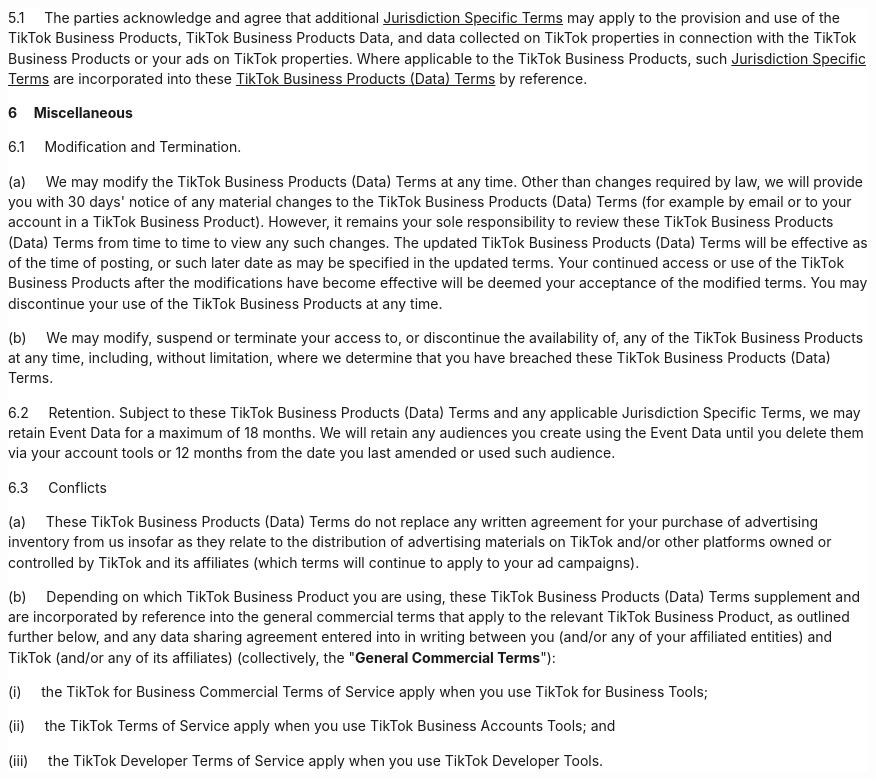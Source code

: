   

5.1     The parties acknowledge and agree that additional [Jurisdiction Specific Terms](https://ads.tiktok.com/i18n/official/policy/jurisdiction-specific-terms) may apply to the provision and use of the TikTok Business Products, TikTok Business Products Data, and data collected on TikTok properties in connection with the TikTok Business Products or your ads on TikTok properties. Where applicable to the TikTok Business Products, such [Jurisdiction Specific Terms](https://ads.tiktok.com/i18n/official/policy/jurisdiction-specific-terms) are incorporated into these [TikTok Business Products (Data) Terms](https://ads.tiktok.com/i18n/official/policy/business-products-terms) by reference.   

  

**6     Miscellaneous** 

  

6.1     Modification and Termination.  

(a)     We may modify the TikTok Business Products (Data) Terms at any time. Other than changes required by law, we will provide you with 30 days' notice of any material changes to the TikTok Business Products (Data) Terms (for example by email or to your account in a TikTok Business Product). However, it remains your sole responsibility to review these TikTok Business Products (Data) Terms from time to time to view any such changes. The updated TikTok Business Products (Data) Terms will be effective as of the time of posting, or such later date as may be specified in the updated terms. Your continued access or use of the TikTok Business Products after the modifications have become effective will be deemed your acceptance of the modified terms. You may discontinue your use of the TikTok Business Products at any time.  

(b)     We may modify, suspend or terminate your access to, or discontinue the availability of, any of the TikTok Business Products at any time, including, without limitation, where we determine that you have breached these TikTok Business Products (Data) Terms.  

  

6.2     Retention. Subject to these TikTok Business Products (Data) Terms and any applicable Jurisdiction Specific Terms, we may retain Event Data for a maximum of 18 months. We will retain any audiences you create using the Event Data until you delete them via your account tools or 12 months from the date you last amended or used such audience. 

  

6.3     Conflicts  

(a)     These TikTok Business Products (Data) Terms do not replace any written agreement for your purchase of advertising inventory from us insofar as they relate to the distribution of advertising materials on TikTok and/or other platforms owned or controlled by TikTok and its affiliates (which terms will continue to apply to your ad campaigns).  

(b)     Depending on which TikTok Business Product you are using, these TikTok Business Products (Data) Terms supplement and are incorporated by reference into the general commercial terms that apply to the relevant TikTok Business Product, as outlined further below, and any data sharing agreement entered into in writing between you (and/or any of your affiliated entities) and TikTok (and/or any of its affiliates) (collectively, the "**General Commercial Terms**"): 

(i)     the TikTok for Business Commercial Terms of Service apply when you use TikTok for Business Tools; 

(ii)     the TikTok Terms of Service apply when you use TikTok Business Accounts Tools; and 

(iii)     the TikTok Developer Terms of Service apply when you use TikTok Developer Tools.
